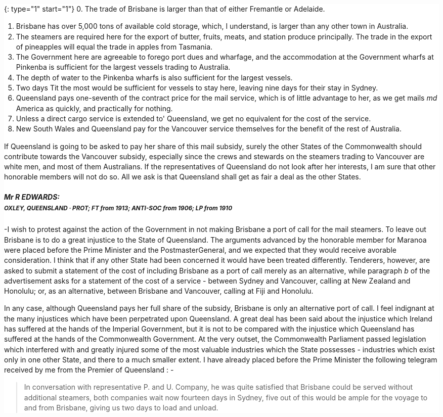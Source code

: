 {: type="1" start="1"}
0. The trade of Brisbane is larger than that of either Fremantle or Adelaide. 
1. Brisbane has over 5,000 tons of available cold storage, which, I understand, is larger than any other town in Australia. 
2. The steamers are required here for the export of butter, fruits, meats, and station produce principally. The trade in the export of pineapples will equal the trade in apples from Tasmania. 
3. The Government here are agreeable to forego port dues and wharfage, and the accommodation at the Government wharfs at Pinkenba is sufficient for the largest vessels trading to Australia. 
4. The depth of water to the Pinkenba wharfs is also sufficient for the largest vessels. 
5. Two days Tit the most would be sufficient for vessels to stay here, leaving nine days for their stay in Sydney. 
6. Queensland pays one-seventh of the contract price for the mail service, which is of little advantage to her, as we get mails  *md*  America as quickly, and practically for nothing. 
7. Unless a direct cargo service is extended to' Queensland, we get no equivalent for the cost of the service. 
8. New South Wales and Queensland pay for the Vancouver service themselves for the benefit of the rest of Australia. 

If Queensland is going to be asked to pay her share of this mail subsidy, surely the other States of the Commonwealth should contribute towards the Vancouver subsidy, especially since the crews and stewards on the steamers trading to Vancouver are white men, and most of them Australians. If the representatives of Queensland do not look after her interests, I am sure that other honorable members will not do so. All we ask is that Queensland shall get as fair a deal as the other States. 

##### Mr R EDWARDS:<br><small class="text-muted">OXLEY, QUEENSLAND &middot; PROT; FT from 1913; ANTI-SOC from 1906; LP from 1910</small>

-I wish to protest against the action of the Government in not making Brisbane a port of call for the mail steamers. To leave out Brisbane is to do a great injustice to the State of Queensland. The arguments advanced by the honorable member for Maranoa were placed before the Prime Minister and the PostmasterGeneral, and we expected that they would receive avorable consideration. I think that if any other State had been concerned it would have been treated differently. Tenderers, however, are asked to submit a statement of the cost of including Brisbane as a port of call merely as an alternative, while paragraph  *b*  of the advertisement asks for a statement of the cost of a service - between Sydney and Vancouver, calling at New Zealand and Honolulu; or, as an alternative, between Brisbane and Vancouver, calling at Fiji and Honolulu. 

In any case, although Queensland pays her full share of the subsidy, Brisbane is only an alternative port of call. I feel indignant at the many injustices which have been perpetrated upon Queensland. A great deal has been said about the injustice which Ireland has suffered at the hands of the Imperial Government, but it is not to be compared with the injustice which Queensland has suffered at the hands of the Commonwealth Government. At the very outset, the Commonwealth Parliament passed legislation which interfered with and greatly injured some of the most valuable industries which the State possesses - industries which exist only in one other State, and there to a much smaller extent. I have already placed before the Prime Minister the following telegram received by me from the Premier of Queensland : - 

  >In conversation with representative P. and U. Company, he was quite satisfied that Brisbane could be served without additional steamers, both companies wait now fourteen days in Sydney, five out of this would be ample for the voyage to and from Brisbane, giving us two days to load and unload. 
